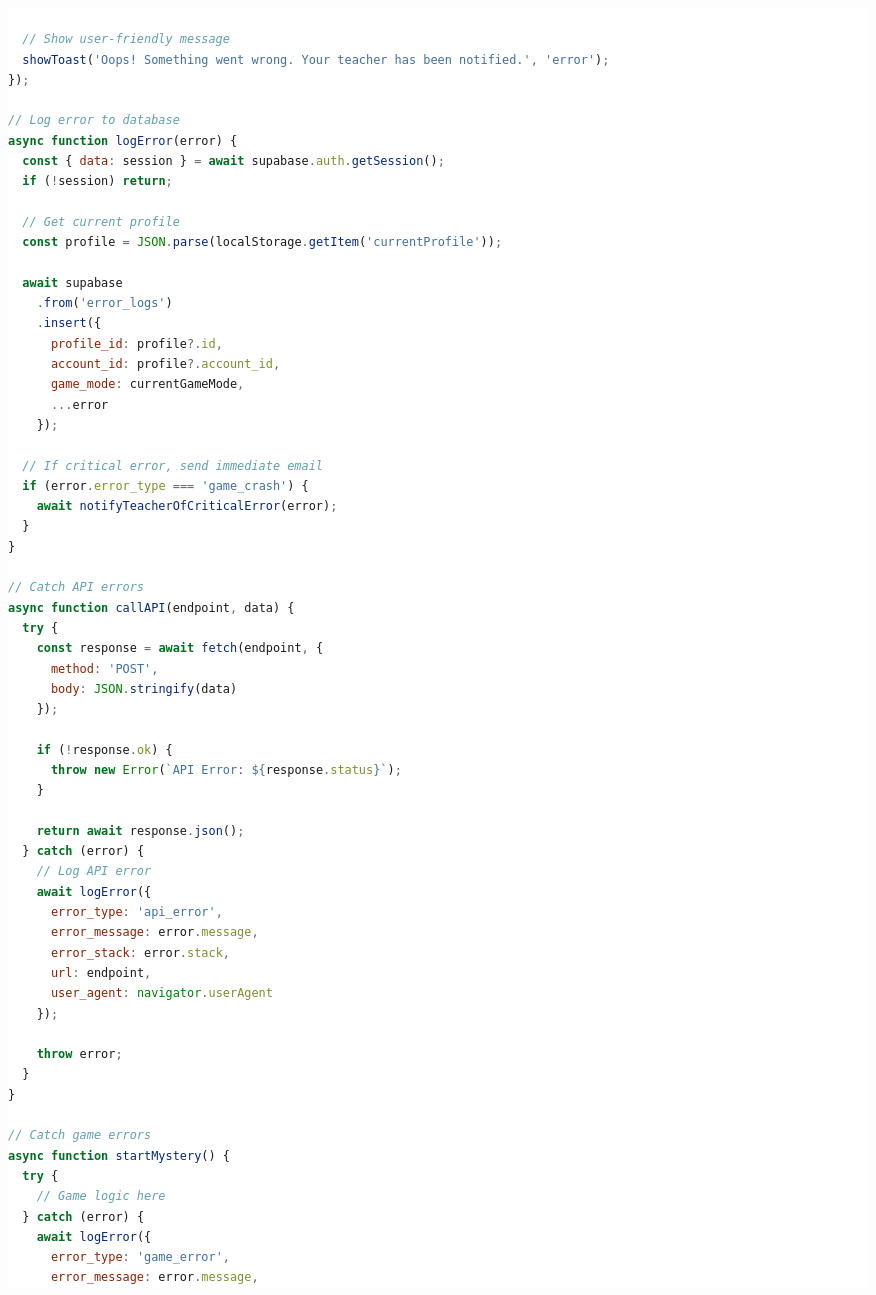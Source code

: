 ```javascript
  
  // Show user-friendly message
  showToast('Oops! Something went wrong. Your teacher has been notified.', 'error');
});

// Log error to database
async function logError(error) {
  const { data: session } = await supabase.auth.getSession();
  if (!session) return;
  
  // Get current profile
  const profile = JSON.parse(localStorage.getItem('currentProfile'));
  
  await supabase
    .from('error_logs')
    .insert({
      profile_id: profile?.id,
      account_id: profile?.account_id,
      game_mode: currentGameMode,
      ...error
    });
  
  // If critical error, send immediate email
  if (error.error_type === 'game_crash') {
    await notifyTeacherOfCriticalError(error);
  }
}

// Catch API errors
async function callAPI(endpoint, data) {
  try {
    const response = await fetch(endpoint, {
      method: 'POST',
      body: JSON.stringify(data)
    });
    
    if (!response.ok) {
      throw new Error(`API Error: ${response.status}`);
    }
    
    return await response.json();
  } catch (error) {
    // Log API error
    await logError({
      error_type: 'api_error',
      error_message: error.message,
      error_stack: error.stack,
      url: endpoint,
      user_agent: navigator.userAgent
    });
    
    throw error;
  }
}

// Catch game errors
async function startMystery() {
  try {
    // Game logic here
  } catch (error) {
    await logError({
      error_type: 'game_error',
      error_message: error.message,
```